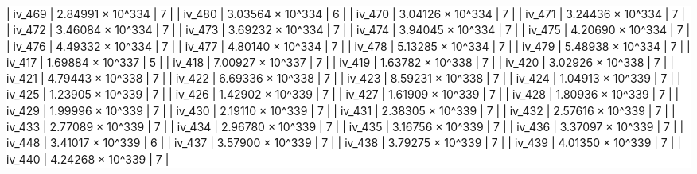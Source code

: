 | iv_469 | 2.84991 × 10^334 | 7 |
| iv_480 | 3.03564 × 10^334 | 6 |
| iv_470 | 3.04126 × 10^334 | 7 |
| iv_471 | 3.24436 × 10^334 | 7 |
| iv_472 | 3.46084 × 10^334 | 7 |
| iv_473 | 3.69232 × 10^334 | 7 |
| iv_474 | 3.94045 × 10^334 | 7 |
| iv_475 | 4.20690 × 10^334 | 7 |
| iv_476 | 4.49332 × 10^334 | 7 |
| iv_477 | 4.80140 × 10^334 | 7 |
| iv_478 | 5.13285 × 10^334 | 7 |
| iv_479 | 5.48938 × 10^334 | 7 |
| iv_417 | 1.69884 × 10^337 | 5 |
| iv_418 | 7.00927 × 10^337 | 7 |
| iv_419 | 1.63782 × 10^338 | 7 |
| iv_420 | 3.02926 × 10^338 | 7 |
| iv_421 | 4.79443 × 10^338 | 7 |
| iv_422 | 6.69336 × 10^338 | 7 |
| iv_423 | 8.59231 × 10^338 | 7 |
| iv_424 | 1.04913 × 10^339 | 7 |
| iv_425 | 1.23905 × 10^339 | 7 |
| iv_426 | 1.42902 × 10^339 | 7 |
| iv_427 | 1.61909 × 10^339 | 7 |
| iv_428 | 1.80936 × 10^339 | 7 |
| iv_429 | 1.99996 × 10^339 | 7 |
| iv_430 | 2.19110 × 10^339 | 7 |
| iv_431 | 2.38305 × 10^339 | 7 |
| iv_432 | 2.57616 × 10^339 | 7 |
| iv_433 | 2.77089 × 10^339 | 7 |
| iv_434 | 2.96780 × 10^339 | 7 |
| iv_435 | 3.16756 × 10^339 | 7 |
| iv_436 | 3.37097 × 10^339 | 7 |
| iv_448 | 3.41017 × 10^339 | 6 |
| iv_437 | 3.57900 × 10^339 | 7 |
| iv_438 | 3.79275 × 10^339 | 7 |
| iv_439 | 4.01350 × 10^339 | 7 |
| iv_440 | 4.24268 × 10^339 | 7 |